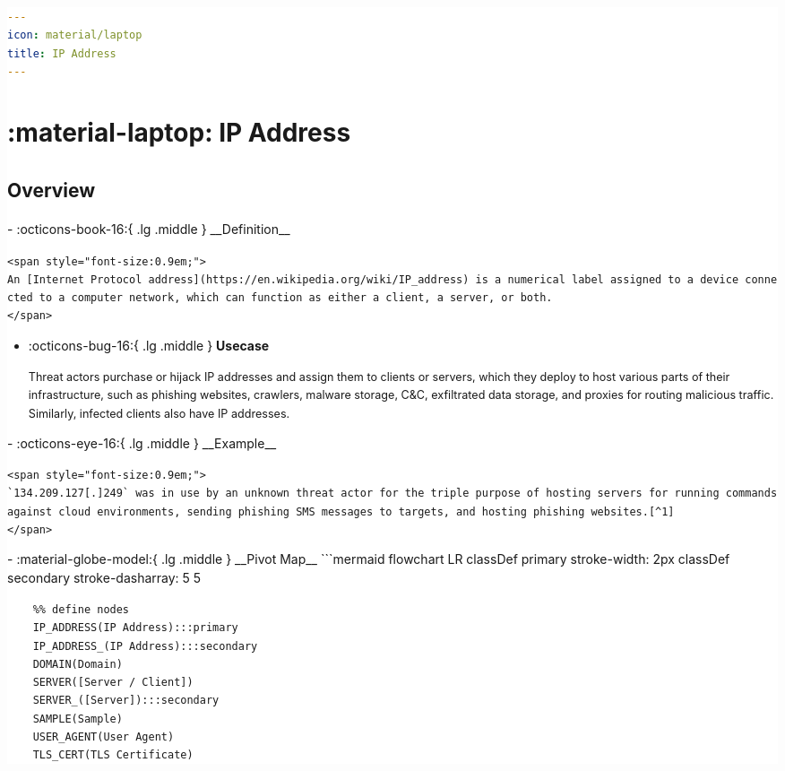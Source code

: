 ```yaml
---
icon: material/laptop
title: IP Address
---
```


# :material-laptop: IP Address

## Overview

<div class="grid cards" markdown>
-   :octicons-book-16:{ .lg .middle } __Definition__

	<span style="font-size:0.9em;">
	An [Internet Protocol address](https://en.wikipedia.org/wiki/IP_address) is a numerical label assigned to a device connected to a computer network, which can function as either a client, a server, or both.
	</span>

-   :octicons-bug-16:{ .lg .middle } __Usecase__

	<span style="font-size:0.9em;">
    Threat actors purchase or hijack IP addresses and assign them to clients or servers, which they deploy to host various parts of their infrastructure, such as phishing websites, crawlers, malware storage, C&C, exfiltrated data storage, and proxies for routing malicious traffic. Similarly, infected clients also have IP addresses.
	</span>
</div>

<div class="grid cards" markdown>
-   :octicons-eye-16:{ .lg .middle } __Example__

	<span style="font-size:0.9em;">
    `134.209.127[.]249` was in use by an unknown threat actor for the triple purpose of hosting servers for running commands against cloud environments, sending phishing SMS messages to targets, and hosting phishing websites.[^1]
	</span>
</div>

<div class="grid cards" markdown>
-   :material-globe-model:{ .lg .middle } __Pivot Map__
	```mermaid
	flowchart LR
		classDef primary stroke-width: 2px
		classDef secondary stroke-dasharray: 5 5
		
		%% define nodes
		IP_ADDRESS(IP Address):::primary
		IP_ADDRESS_(IP Address):::secondary
		DOMAIN(Domain)
		SERVER([Server / Client])
		SERVER_([Server]):::secondary
		SAMPLE(Sample)
		USER_AGENT(User Agent)
		TLS_CERT(TLS Certificate)
		

[^1]: [Tales from the cloud trenches: Using malicious AWS activity to spot phishing campaigns](https://securitylabs.datadoghq.com/articles/tales-from-the-cloud-trenches-aws-activity-to-phishing/)
[^2]: [Risky Business: Determining Malicious Probabilities Through ASNs](https://www.akamai.com/blog/security/determining-malicious-probabilities-through-asns/)
[^3]: [Latrodectus: This Spider Bytes Like Ice](https://www.proofpoint.com/us/blog/threat-insight/latrodectus-spider-bytes-ice)
[^4]: [Cobalt Strike Team Server Population Study](https://www.cobaltstrike.com/blog/cobalt-strike-team-server-population-study)
[^5]: [Anatomy of an Attack: Exposed Keys Lead to Crypto Mining](https://permiso.io/blog/s/anatomy-of-attack-exposed-keys-to-crypto-mining/)
[^6]: [Identifying Cobalt Strike team servers in the wild](https://blog.fox-it.com/2019/02/26/identifying-cobalt-strike-team-servers-in-the-wild/)
[^7]: [Massive WordPress JavaScript Injection Campaign Redirects to Ads ](https://blog.sucuri.net/2022/05/massive-wordpress-javascript-injection-campaign-redirects-to-ads.html)
[^8]: [Hunting Cobalt Strike Servers](https://bank-security.medium.com/hunting-cobalt-strike-servers-385c5bedda7b)
[^9]: [A Beginner's Guide to Tracking Malware Infrastructure](https://censys.com/a-beginners-guide-to-tracking-malware-infrastructure/)